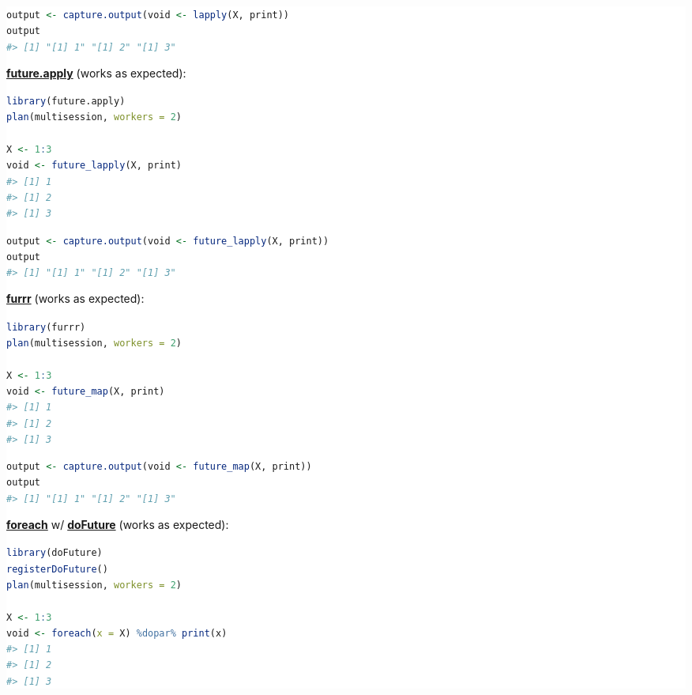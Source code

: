 ```r
output <- capture.output(void <- lapply(X, print))
output
#> [1] "[1] 1" "[1] 2" "[1] 3"
```


**[future.apply]** (works as expected):

```r
library(future.apply)
plan(multisession, workers = 2)

X <- 1:3
void <- future_lapply(X, print)
#> [1] 1
#> [1] 2
#> [1] 3
```

```r
output <- capture.output(void <- future_lapply(X, print))
output
#> [1] "[1] 1" "[1] 2" "[1] 3"
```



**[furrr]** (works as expected):

```r
library(furrr)
plan(multisession, workers = 2)

X <- 1:3
void <- future_map(X, print)
#> [1] 1
#> [1] 2
#> [1] 3
```

```r
output <- capture.output(void <- future_map(X, print))
output
#> [1] "[1] 1" "[1] 2" "[1] 3"
```


**[foreach]** w/ **[doFuture]** (works as expected):

```r
library(doFuture)
registerDoFuture()
plan(multisession, workers = 2)

X <- 1:3
void <- foreach(x = X) %dopar% print(x)
#> [1] 1
#> [1] 2
#> [1] 3
```


[batchtools]: https://cran.r-project.org/package=batchtools
[beepr]: https://cran.r-project.org/package=beepr
[BiocParallel]: https://bioconductor.org/packages/BiocParallel/
[callr]: https://callr.r-lib.org/
[doFuture]: https://doFuture.futureverse.org
[doMC]: https://cran.r-project.org/package=doMC
[doParallel]: https://cran.r-project.org/package=doParallel
[foreach]: https://cran.r-project.org/package=foreach
[future]: https://future.futureverse.org
[future.apply]: https://future.apply.futureverse.org
[future.batchtools]: https://future.batchtools.futureverse.org
[future.callr]: https://future.callr.futureverse.org
[furrr]: https://furrr.futureverse.org
[parallelly]: https://parallelly.futureverse.org
[plyr]: https://cran.r-project.org/package=plyr
[progress]: https://github.com/r-lib/progress#readme
[progressr]: https://progressr.futureverse.org
[purrr]: https://purrr.tidyverse.org/